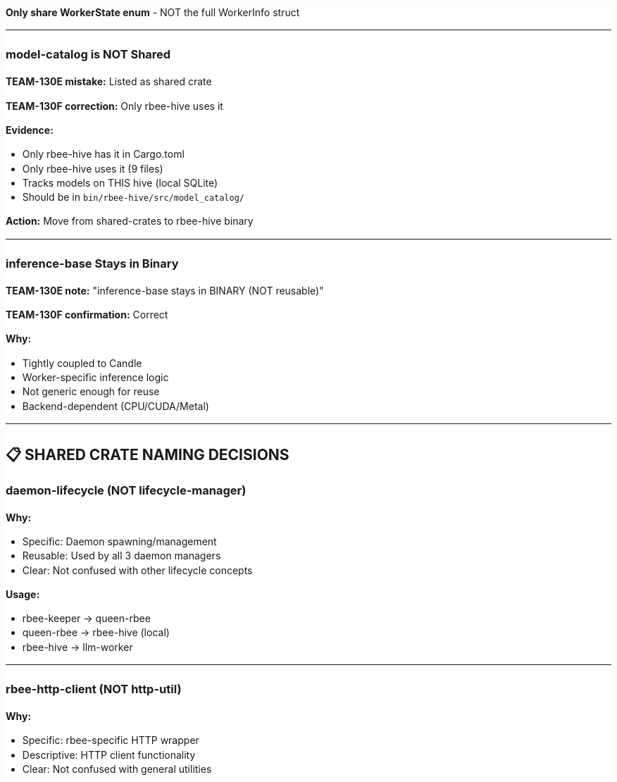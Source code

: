 **Only share WorkerState enum** - NOT the full WorkerInfo struct

---

### model-catalog is NOT Shared

**TEAM-130E mistake:** Listed as shared crate

**TEAM-130F correction:** Only rbee-hive uses it

**Evidence:**
- Only rbee-hive has it in Cargo.toml
- Only rbee-hive uses it (9 files)
- Tracks models on THIS hive (local SQLite)
- Should be in `bin/rbee-hive/src/model_catalog/`

**Action:** Move from shared-crates to rbee-hive binary

---

### inference-base Stays in Binary

**TEAM-130E note:** "inference-base stays in BINARY (NOT reusable)"

**TEAM-130F confirmation:** Correct

**Why:**
- Tightly coupled to Candle
- Worker-specific inference logic
- Not generic enough for reuse
- Backend-dependent (CPU/CUDA/Metal)

---

## 📋 SHARED CRATE NAMING DECISIONS

### daemon-lifecycle (NOT lifecycle-manager)

**Why:**
- Specific: Daemon spawning/management
- Reusable: Used by all 3 daemon managers
- Clear: Not confused with other lifecycle concepts

**Usage:**
- rbee-keeper → queen-rbee
- queen-rbee → rbee-hive (local)
- rbee-hive → llm-worker

---

### rbee-http-client (NOT http-util)

**Why:**
- Specific: rbee-specific HTTP wrapper
- Descriptive: HTTP client functionality
- Clear: Not confused with general utilities
